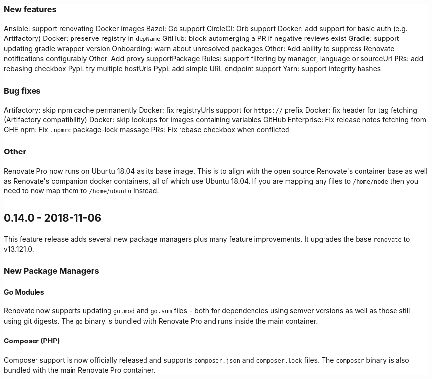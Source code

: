 ### New features

Ansible: support renovating Docker images
Bazel: Go support
CircleCI: Orb support
Docker: add support for basic auth (e.g. Artifactory)
Docker: preserve registry in `depName`
GitHub: block automerging a PR if negative reviews exist
Gradle: support updating gradle wrapper version
Onboarding: warn about unresolved packages
Other: Add ability to suppress Renovate notifications configurably
Other: Add proxy supportPackage Rules: support filtering by manager, language or sourceUrl
PRs: add rebasing checkbox
Pypi: try multiple hostUrls
Pypi: add simple URL endpoint support
Yarn: support integrity hashes

### Bug fixes

Artifactory: skip npm cache permanently
Docker: fix registryUrls support for `https://` prefix
Docker: fix header for tag fetching (Artifactory compatibility)
Docker: skip lookups for images containing variables
GitHub Enterprise: Fix release notes fetching from GHE
npm: Fix `.npmrc` package-lock massage
PRs: Fix rebase checkbox when conflicted

### Other

Renovate Pro now runs on Ubuntu 18.04 as its base image. This is to align with the open source Renovate's container base as well as Renovate's companion docker containers, all of which use Ubuntu 18.04. If you are mapping any files to `/home/node` then you need to now map them to `/home/ubuntu` instead.

## 0.14.0 - 2018-11-06

This feature release adds several new package managers plus many feature improvements. It upgrades the base `renovate` to v13.121.0.

### New Package Managers

#### Go Modules

Renovate now supports updating `go.mod` and `go.sum` files - both for dependencies using semver versions as well as those still using git digests. The `go` binary is bundled with Renovate Pro and runs inside the main container.

#### Composer (PHP)

Composer support is now officially released and supports `composer.json` and `composer.lock` files. The `composer` binary is also bundled with the main Renovate Pro container.

